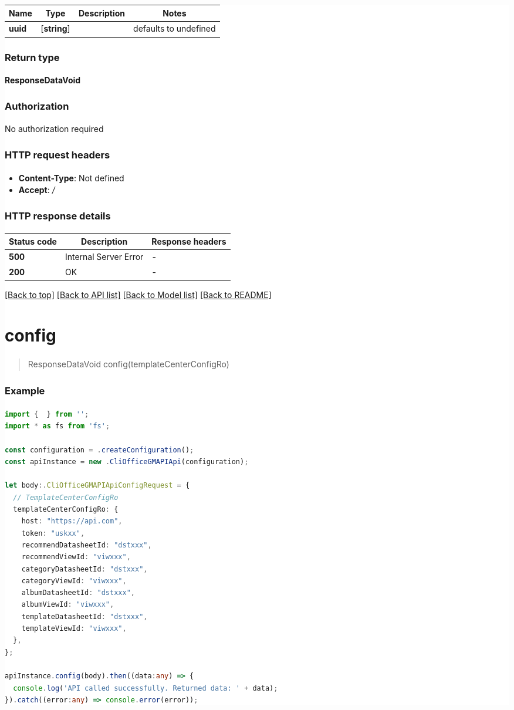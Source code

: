 Name | Type | Description  | Notes
------------- | ------------- | ------------- | -------------
 **uuid** | [**string**] |  | defaults to undefined


### Return type

**ResponseDataVoid**

### Authorization

No authorization required

### HTTP request headers

 - **Content-Type**: Not defined
 - **Accept**: */*


### HTTP response details
| Status code | Description | Response headers |
|-------------|-------------|------------------|
**500** | Internal Server Error |  -  |
**200** | OK |  -  |

[[Back to top]](#) [[Back to API list]](README.md#documentation-for-api-endpoints) [[Back to Model list]](README.md#documentation-for-models) [[Back to README]](README.md)

# **config**
> ResponseDataVoid config(templateCenterConfigRo)


### Example


```typescript
import {  } from '';
import * as fs from 'fs';

const configuration = .createConfiguration();
const apiInstance = new .CliOfficeGMAPIApi(configuration);

let body:.CliOfficeGMAPIApiConfigRequest = {
  // TemplateCenterConfigRo
  templateCenterConfigRo: {
    host: "https://api.com",
    token: "uskxx",
    recommendDatasheetId: "dstxxx",
    recommendViewId: "viwxxx",
    categoryDatasheetId: "dstxxx",
    categoryViewId: "viwxxx",
    albumDatasheetId: "dstxxx",
    albumViewId: "viwxxx",
    templateDatasheetId: "dstxxx",
    templateViewId: "viwxxx",
  },
};

apiInstance.config(body).then((data:any) => {
  console.log('API called successfully. Returned data: ' + data);
}).catch((error:any) => console.error(error));
```

